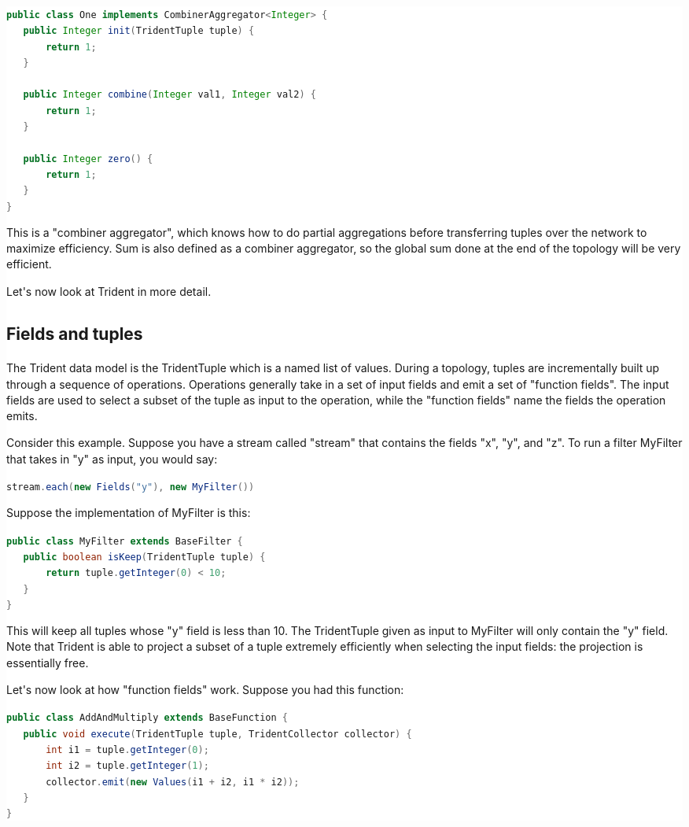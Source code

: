 ```java
public class One implements CombinerAggregator<Integer> {
   public Integer init(TridentTuple tuple) {
       return 1;
   }

   public Integer combine(Integer val1, Integer val2) {
       return 1;
   }

   public Integer zero() {
       return 1;
   }        
}
```

This is a "combiner aggregator", which knows how to do partial aggregations before transferring tuples over the network to maximize efficiency. Sum is also defined as a combiner aggregator, so the global sum done at the end of the topology will be very efficient.

Let's now look at Trident in more detail.

## Fields and tuples

The Trident data model is the TridentTuple which is a named list of values. During a topology, tuples are incrementally built up through a sequence of operations. Operations generally take in a set of input fields and emit a set of "function fields". The input fields are used to select a subset of the tuple as input to the operation, while the "function fields" name the fields the operation emits.

Consider this example. Suppose you have a stream called "stream" that contains the fields "x", "y", and "z". To run a filter MyFilter that takes in "y" as input, you would say:

```java
stream.each(new Fields("y"), new MyFilter())
```

Suppose the implementation of MyFilter is this:

```java
public class MyFilter extends BaseFilter {
   public boolean isKeep(TridentTuple tuple) {
       return tuple.getInteger(0) < 10;
   }
}
```

This will keep all tuples whose "y" field is less than 10. The TridentTuple given as input to MyFilter will only contain the "y" field. Note that Trident is able to project a subset of a tuple extremely efficiently when selecting the input fields: the projection is essentially free.

Let's now look at how "function fields" work. Suppose you had this function:

```java
public class AddAndMultiply extends BaseFunction {
   public void execute(TridentTuple tuple, TridentCollector collector) {
       int i1 = tuple.getInteger(0);
       int i2 = tuple.getInteger(1);
       collector.emit(new Values(i1 + i2, i1 * i2));
   }
}
```
